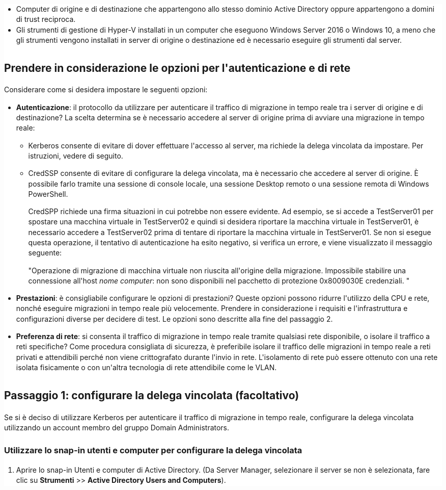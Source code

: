 - Computer di origine e di destinazione che appartengono allo stesso dominio Active Directory oppure appartengono a domini di trust reciproca.
- Gli strumenti di gestione di Hyper-V installati in un computer che eseguono Windows Server 2016 o Windows 10, a meno che gli strumenti vengono installati in server di origine o destinazione ed è necessario eseguire gli strumenti dal server.

## <a name="consider-options-for-authentication-and-networking"></a>Prendere in considerazione le opzioni per l'autenticazione e di rete

Considerare come si desidera impostare le seguenti opzioni:

-  **Autenticazione**: il protocollo da utilizzare per autenticare il traffico di migrazione in tempo reale tra i server di origine e di destinazione? La scelta determina se è necessario accedere al server di origine prima di avviare una migrazione in tempo reale:
   - Kerberos consente di evitare di dover effettuare l'accesso al server, ma richiede la delega vincolata da impostare. Per istruzioni, vedere di seguito.
   - CredSSP consente di evitare di configurare la delega vincolata, ma è necessario che accedere al server di origine. È possibile farlo tramite una sessione di console locale, una sessione Desktop remoto o una sessione remota di Windows PowerShell.

      CredSPP richiede una firma situazioni in cui potrebbe non essere evidente. Ad esempio, se si accede a TestServer01 per spostare una macchina virtuale in TestServer02 e quindi si desidera riportare la macchina virtuale in TestServer01, è necessario accedere a TestServer02 prima di tentare di riportare la macchina virtuale in TestServer01. Se non si esegue questa operazione, il tentativo di autenticazione ha esito negativo, si verifica un errore, e viene visualizzato il messaggio seguente:

      "Operazione di migrazione di macchina virtuale non riuscita all'origine della migrazione.
      Impossibile stabilire una connessione all'host *nome computer*: non sono disponibili nel pacchetto di protezione 0x8009030E credenziali. "

-   **Prestazioni**: è consigliabile configurare le opzioni di prestazioni? Queste opzioni possono ridurre l'utilizzo della CPU e rete, nonché eseguire migrazioni in tempo reale più velocemente. Prendere in considerazione i requisiti e l'infrastruttura e configurazioni diverse per decidere di test. Le opzioni sono descritte alla fine del passaggio 2.

-  **Preferenza di rete**: si consenta il traffico di migrazione in tempo reale tramite qualsiasi rete disponibile, o isolare il traffico a reti specifiche? Come procedura consigliata di sicurezza, è preferibile isolare il traffico delle migrazioni in tempo reale a reti privati e attendibili perché non viene crittografato durante l'invio in rete. L'isolamento di rete può essere ottenuto con una rete isolata fisicamente o con un'altra tecnologia di rete attendibile come le VLAN.

## <a name="step-1-configure-constrained-delegation-optional"></a><a name="BKMK_Step1"></a>Passaggio 1: configurare la delega vincolata (facoltativo)
Se si è deciso di utilizzare Kerberos per autenticare il traffico di migrazione in tempo reale, configurare la delega vincolata utilizzando un account membro del gruppo Domain Administrators.

### <a name="use-the-users-and-computers-snap-in-to-configure-constrained-delegation"></a>Utilizzare lo snap-in utenti e computer per configurare la delega vincolata

1.  Aprire lo snap-in Utenti e computer di Active Directory. (Da Server Manager, selezionare il server se non è selezionata, fare clic su **Strumenti** >> **Active Directory Users and Computers**).
